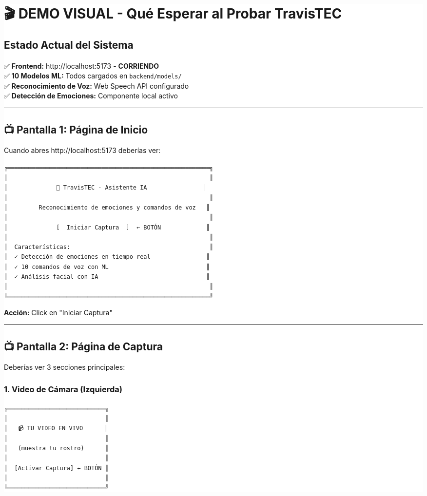 # 🎬 DEMO VISUAL - Qué Esperar al Probar TravisTEC

## Estado Actual del Sistema

✅ **Frontend:** http://localhost:5173 - **CORRIENDO**  
✅ **10 Modelos ML:** Todos cargados en `backend/models/`  
✅ **Reconocimiento de Voz:** Web Speech API configurado  
✅ **Detección de Emociones:** Componente local activo

---

## 📺 Pantalla 1: Página de Inicio

Cuando abres http://localhost:5173 deberías ver:

```
╔══════════════════════════════════════════════════════════╗
║                                                          ║
║              🤖 TravisTEC - Asistente IA                ║
║                                                          ║
║         Reconocimiento de emociones y comandos de voz   ║
║                                                          ║
║              [  Iniciar Captura  ]  ← BOTÓN             ║
║                                                          ║
║  Características:                                        ║
║  ✓ Detección de emociones en tiempo real                ║
║  ✓ 10 comandos de voz con ML                            ║
║  ✓ Análisis facial con IA                               ║
║                                                          ║
╚══════════════════════════════════════════════════════════╝
```

**Acción:** Click en "Iniciar Captura"

---

## 📺 Pantalla 2: Página de Captura

Deberías ver 3 secciones principales:

### 1. Video de Cámara (Izquierda)
```
╔════════════════════════════╗
║                            ║
║   📹 TU VIDEO EN VIVO      ║
║                            ║
║   (muestra tu rostro)      ║
║                            ║
║  [Activar Captura] ← BOTÓN ║
║                            ║
╚════════════════════════════╝
```
